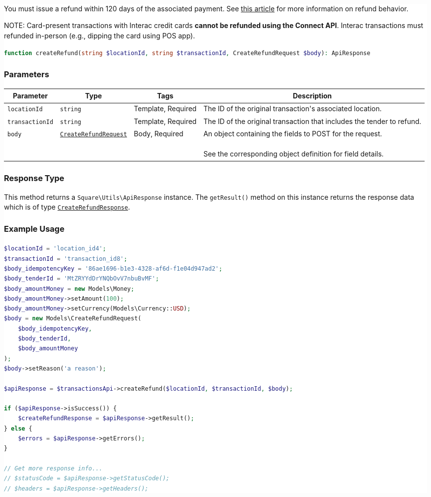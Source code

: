 

You must issue a refund within 120 days of the associated payment. See
[this article](https://squareup.com/help/us/en/article/5060) for more information
on refund behavior.

NOTE: Card-present transactions with Interac credit cards **cannot be
refunded using the Connect API**. Interac transactions must refunded
in-person (e.g., dipping the card using POS app).

```php
function createRefund(string $locationId, string $transactionId, CreateRefundRequest $body): ApiResponse
```

### Parameters

| Parameter | Type | Tags | Description |
|  --- | --- | --- | --- |
| `locationId` | `string` | Template, Required | The ID of the original transaction's associated location. |
| `transactionId` | `string` | Template, Required | The ID of the original transaction that includes the tender to refund. |
| `body` | [`CreateRefundRequest`](/doc/models/create-refund-request.md) | Body, Required | An object containing the fields to POST for the request.<br><br>See the corresponding object definition for field details. |

### Response Type

This method returns a `Square\Utils\ApiResponse` instance. The `getResult()` method on this instance returns the response data which is of type [`CreateRefundResponse`](/doc/models/create-refund-response.md).

### Example Usage

```php
$locationId = 'location_id4';
$transactionId = 'transaction_id8';
$body_idempotencyKey = '86ae1696-b1e3-4328-af6d-f1e04d947ad2';
$body_tenderId = 'MtZRYYdDrYNQbOvV7nbuBvMF';
$body_amountMoney = new Models\Money;
$body_amountMoney->setAmount(100);
$body_amountMoney->setCurrency(Models\Currency::USD);
$body = new Models\CreateRefundRequest(
    $body_idempotencyKey,
    $body_tenderId,
    $body_amountMoney
);
$body->setReason('a reason');

$apiResponse = $transactionsApi->createRefund($locationId, $transactionId, $body);

if ($apiResponse->isSuccess()) {
    $createRefundResponse = $apiResponse->getResult();
} else {
    $errors = $apiResponse->getErrors();
}

// Get more response info...
// $statusCode = $apiResponse->getStatusCode();
// $headers = $apiResponse->getHeaders();
```
